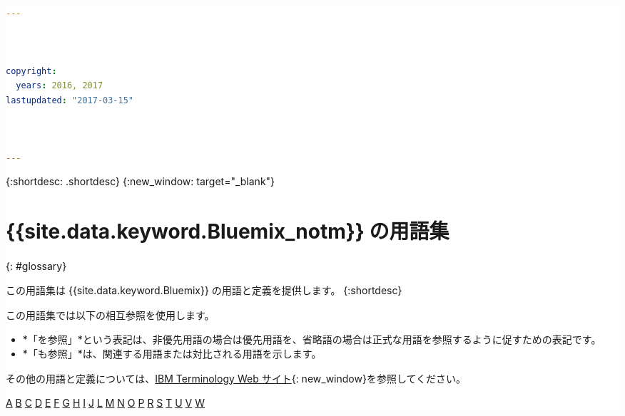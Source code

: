 ```yaml
---

 

copyright:
  years: 2016, 2017
lastupdated: "2017-03-15"

 

---
```


{:shortdesc: .shortdesc}
{:new_window: target="_blank"}

# {{site.data.keyword.Bluemix_notm}} の用語集 
{: #glossary}

この用語集は {{site.data.keyword.Bluemix}} の用語と定義を提供します。
{:shortdesc}

この用語集では以下の相互参照を使用します。

- *「を参照」*という表記は、非優先用語の場合は優先用語を、省略語の場合は正式な用語を参照するように促すための表記です。
- *「も参照」*は、関連する用語または対比される用語を示します。


その他の用語と定義については、[IBM Terminology Web サイト](http://www-01.ibm.com/software/globalization/terminology/){: new_window}を参照してください。



[A](#glossa)
[B](#glossb)
[C](#glossc)
[D](#glossd)
[E](#glosse)
[F](#glossf)
[G](#glossg)
[H](#glossh)
[I](#glossi)
[J](#glossj)
[L](#glossl)
[M](#glossm)
[N](#glossn)
[O](#glosso)
[P](#glossp)
[R](#glossr)
[S](#glosss)
[T](#glosst)
[U](#glossu)
[V](#glossv)
[W](#glossw)
